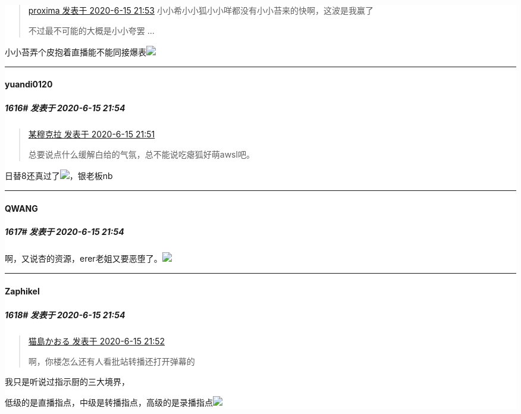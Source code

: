 

<blockquote><a href="httphttps://bbs.saraba1st.com/2b/forum.php?mod=redirect&amp;goto=findpost&amp;pid=47818350&amp;ptid=1941579" target="_blank">proxima 发表于 2020-6-15 21:53</a>
小小希小小狐小小咩都没有小小苔来的快啊，这波是我赢了

不过最不可能的大概是小小夸罢 ...</blockquote>
小小苔弄个皮抱着直播能不能同接爆表<img src="https://static.saraba1st.com/image/smiley/face2017/067.png" referrerpolicy="no-referrer">







-----

####  yuandi0120  
##### 1616#       发表于 2020-6-15 21:54



<blockquote><a href="httphttps://bbs.saraba1st.com/2b/forum.php?mod=redirect&amp;goto=findpost&amp;pid=47818336&amp;ptid=1941579" target="_blank">某穆克拉 发表于 2020-6-15 21:51</a>

总要说点什么缓解白给的气氛，总不能说吃瘪狐好萌awsl吧。</blockquote>
日替8还真过了<img src="https://static.saraba1st.com/image/smiley/face2017/068.png" referrerpolicy="no-referrer">，银老板nb







-----

####  QWANG  
##### 1617#       发表于 2020-6-15 21:54




啊，又说杏的资源，erer老姐又要恶堕了。<img src="https://static.saraba1st.com/image/smiley/face2017/067.png" referrerpolicy="no-referrer">







-----

####  Zaphikel  
##### 1618#       发表于 2020-6-15 21:54



<blockquote><a href="httphttps://bbs.saraba1st.com/2b/forum.php?mod=redirect&amp;goto=findpost&amp;pid=47818349&amp;ptid=1941579" target="_blank">猫島かおる 发表于 2020-6-15 21:52</a>

啊，你楼怎么还有人看批站转播还打开弹幕的</blockquote>
我只是听说过指示厨的三大境界，

低级的是直播指点，中级是转播指点，高级的是录播指点<img src="https://static.saraba1st.com/image/smiley/face2017/067.png" referrerpolicy="no-referrer">
